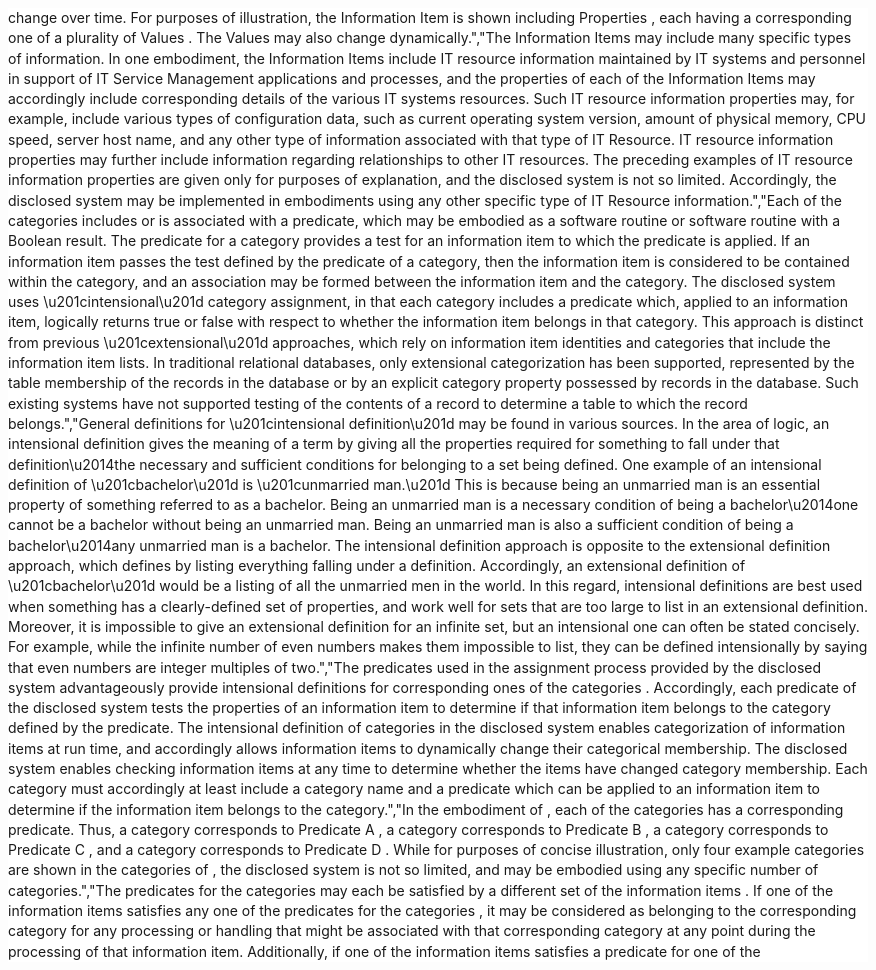 change over time. For purposes of illustration, the Information Item  is shown including Properties , each having a corresponding one of a plurality of Values . The Values  may also change dynamically.","The Information Items  may include many specific types of information. In one embodiment, the Information Items  include IT resource information maintained by IT systems and personnel in support of IT Service Management applications and processes, and the properties of each of the Information Items  may accordingly include corresponding details of the various IT systems resources. Such IT resource information properties may, for example, include various types of configuration data, such as current operating system version, amount of physical memory, CPU speed, server host name, and any other type of information associated with that type of IT Resource. IT resource information properties may further include information regarding relationships to other IT resources. The preceding examples of IT resource information properties are given only for purposes of explanation, and the disclosed system is not so limited. Accordingly, the disclosed system may be implemented in embodiments using any other specific type of IT Resource information.","Each of the categories  includes or is associated with a predicate, which may be embodied as a software routine or software routine with a Boolean result. The predicate for a category provides a test for an information item to which the predicate is applied. If an information item passes the test defined by the predicate of a category, then the information item is considered to be contained within the category, and an association may be formed between the information item and the category. The disclosed system uses \u201cintensional\u201d category assignment, in that each category includes a predicate which, applied to an information item, logically returns true or false with respect to whether the information item belongs in that category. This approach is distinct from previous \u201cextensional\u201d approaches, which rely on information item identities and categories that include the information item lists. In traditional relational databases, only extensional categorization has been supported, represented by the table membership of the records in the database or by an explicit category property possessed by records in the database. Such existing systems have not supported testing of the contents of a record to determine a table to which the record belongs.","General definitions for \u201cintensional definition\u201d may be found in various sources. In the area of logic, an intensional definition gives the meaning of a term by giving all the properties required for something to fall under that definition\u2014the necessary and sufficient conditions for belonging to a set being defined. One example of an intensional definition of \u201cbachelor\u201d is \u201cunmarried man.\u201d This is because being an unmarried man is an essential property of something referred to as a bachelor. Being an unmarried man is a necessary condition of being a bachelor\u2014one cannot be a bachelor without being an unmarried man. Being an unmarried man is also a sufficient condition of being a bachelor\u2014any unmarried man is a bachelor. The intensional definition approach is opposite to the extensional definition approach, which defines by listing everything falling under a definition. Accordingly, an extensional definition of \u201cbachelor\u201d would be a listing of all the unmarried men in the world. In this regard, intensional definitions are best used when something has a clearly-defined set of properties, and work well for sets that are too large to list in an extensional definition. Moreover, it is impossible to give an extensional definition for an infinite set, but an intensional one can often be stated concisely. For example, while the infinite number of even numbers makes them impossible to list, they can be defined intensionally by saying that even numbers are integer multiples of two.","The predicates used in the assignment process provided by the disclosed system advantageously provide intensional definitions for corresponding ones of the categories . Accordingly, each predicate of the disclosed system tests the properties of an information item to determine if that information item belongs to the category defined by the predicate. The intensional definition of categories in the disclosed system enables categorization of information items at run time, and accordingly allows information items to dynamically change their categorical membership. The disclosed system enables checking information items at any time to determine whether the items have changed category membership. Each category must accordingly at least include a category name and a predicate which can be applied to an information item to determine if the information item belongs to the category.","In the embodiment of , each of the categories  has a corresponding predicate. Thus, a category  corresponds to Predicate A , a category  corresponds to Predicate B , a category  corresponds to Predicate C , and a category  corresponds to Predicate D . While for purposes of concise illustration, only four example categories are shown in the categories  of , the disclosed system is not so limited, and may be embodied using any specific number of categories.","The predicates for the categories  may each be satisfied by a different set of the information items . If one of the information items  satisfies any one of the predicates for the categories , it may be considered as belonging to the corresponding category for any processing or handling that might be associated with that corresponding category at any point during the processing of that information item. Additionally, if one of the information items  satisfies a predicate for one of the